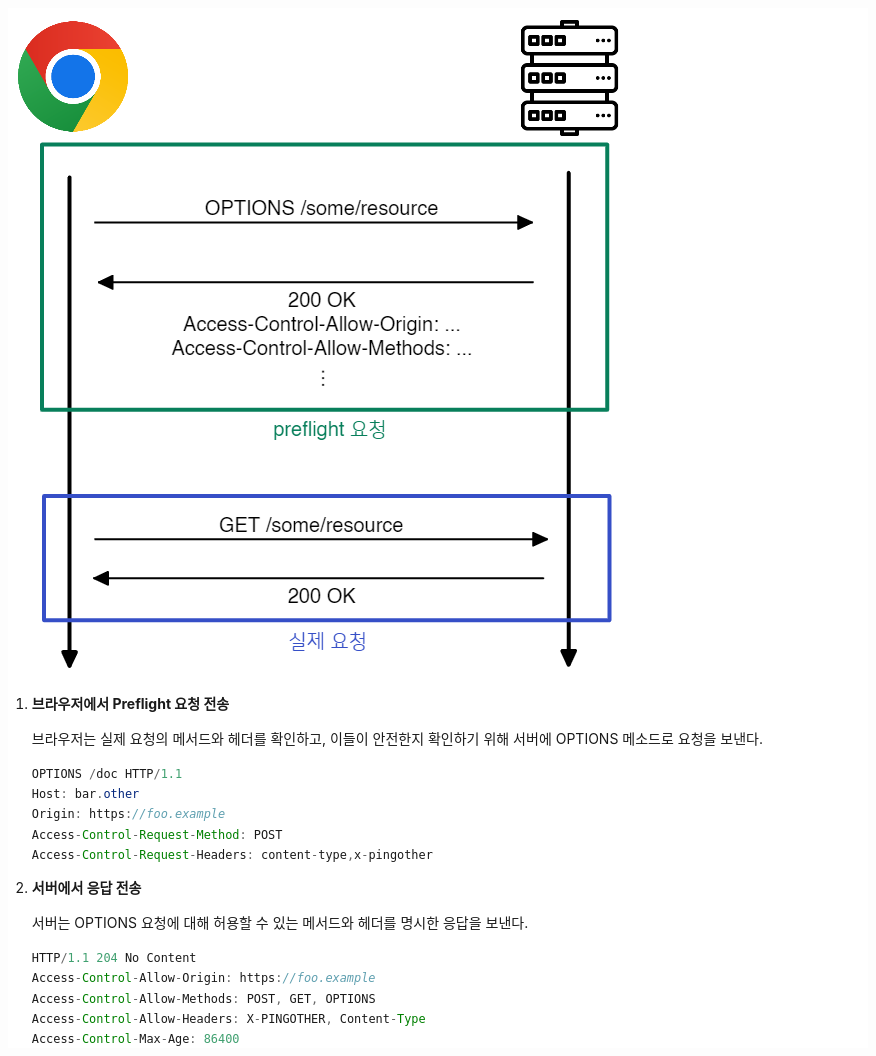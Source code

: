 ![img3](img/KangJinju/preflight.png)

1. **브라우저에서 Preflight 요청 전송**
    
    브라우저는 실제 요청의 메서드와 헤더를 확인하고, 이들이 안전한지 확인하기 위해 서버에 OPTIONS 메소드로 요청을 보낸다.
    
    ```java
    OPTIONS /doc HTTP/1.1
    Host: bar.other
    Origin: https://foo.example
    Access-Control-Request-Method: POST
    Access-Control-Request-Headers: content-type,x-pingother
    ```
    
2. **서버에서 응답 전송**
    
    서버는 OPTIONS 요청에 대해 허용할 수 있는 메서드와 헤더를 명시한 응답을 보낸다.
    
    ```java
    HTTP/1.1 204 No Content
    Access-Control-Allow-Origin: https://foo.example
    Access-Control-Allow-Methods: POST, GET, OPTIONS
    Access-Control-Allow-Headers: X-PINGOTHER, Content-Type
    Access-Control-Max-Age: 86400
    ```
    